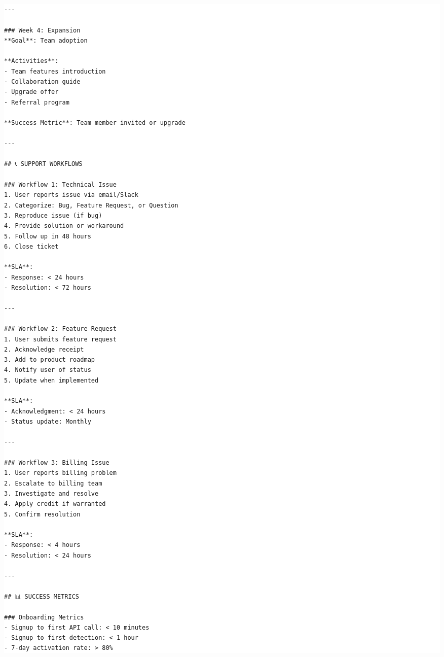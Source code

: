 ```
---

### Week 4: Expansion
**Goal**: Team adoption

**Activities**:
- Team features introduction
- Collaboration guide
- Upgrade offer
- Referral program

**Success Metric**: Team member invited or upgrade

---

## 📞 SUPPORT WORKFLOWS

### Workflow 1: Technical Issue
1. User reports issue via email/Slack
2. Categorize: Bug, Feature Request, or Question
3. Reproduce issue (if bug)
4. Provide solution or workaround
5. Follow up in 48 hours
6. Close ticket

**SLA**: 
- Response: < 24 hours
- Resolution: < 72 hours

---

### Workflow 2: Feature Request
1. User submits feature request
2. Acknowledge receipt
3. Add to product roadmap
4. Notify user of status
5. Update when implemented

**SLA**:
- Acknowledgment: < 24 hours
- Status update: Monthly

---

### Workflow 3: Billing Issue
1. User reports billing problem
2. Escalate to billing team
3. Investigate and resolve
4. Apply credit if warranted
5. Confirm resolution

**SLA**:
- Response: < 4 hours
- Resolution: < 24 hours

---

## 📊 SUCCESS METRICS

### Onboarding Metrics
- Signup to first API call: < 10 minutes
- Signup to first detection: < 1 hour
- 7-day activation rate: > 80%
```